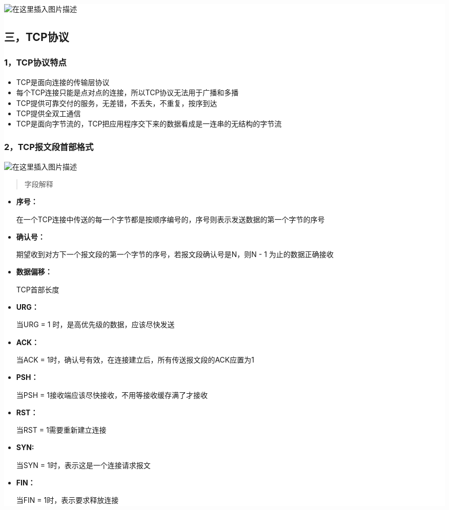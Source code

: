   ![在这里插入图片描述](https://img-blog.csdnimg.cn/20191017212806898.png?x-oss-process=image/watermark,type_ZmFuZ3poZW5naGVpdGk,shadow_10,text_aHR0cHM6Ly9ibG9nLmNzZG4ubmV0L3dlaXhpbl80MTkyMjI4OQ==,size_16,color_FFFFFF,t_70)





## 三，TCP协议



### 1，TCP协议特点

- TCP是面向连接的传输层协议
- 每个TCP连接只能是点对点的连接，所以TCP协议无法用于广播和多播
- TCP提供可靠交付的服务，无差错，不丢失，不重复，按序到达
- TCP提供全双工通信
- TCP是面向字节流的，TCP把应用程序交下来的数据看成是一连串的无结构的字节流



### 2，TCP报文段首部格式

![在这里插入图片描述](https://img-blog.csdnimg.cn/20191017220804451.png?x-oss-process=image/watermark,type_ZmFuZ3poZW5naGVpdGk,shadow_10,text_aHR0cHM6Ly9ibG9nLmNzZG4ubmV0L3dlaXhpbl80MTkyMjI4OQ==,size_16,color_FFFFFF,t_70)

> 字段解释

- **序号：**

  在一个TCP连接中传送的每一个字节都是按顺序编号的，序号则表示发送数据的第一个字节的序号

- **确认号：**

  期望收到对方下一个报文段的第一个字节的序号，若报文段确认号是N，则N - 1 为止的数据正确接收

- **数据偏移：**

  TCP首部长度

- **URG：**

  当URG = 1 时，是高优先级的数据，应该尽快发送

- **ACK：**

  当ACK = 1时，确认号有效，在连接建立后，所有传送报文段的ACK应置为1

- **PSH：**

  当PSH = 1接收端应该尽快接收，不用等接收缓存满了才接收

- **RST：**

  当RST = 1需要重新建立连接

- **SYN:**

  当SYN = 1时，表示这是一个连接请求报文

- **FIN：**

  当FIN = 1时，表示要求释放连接
